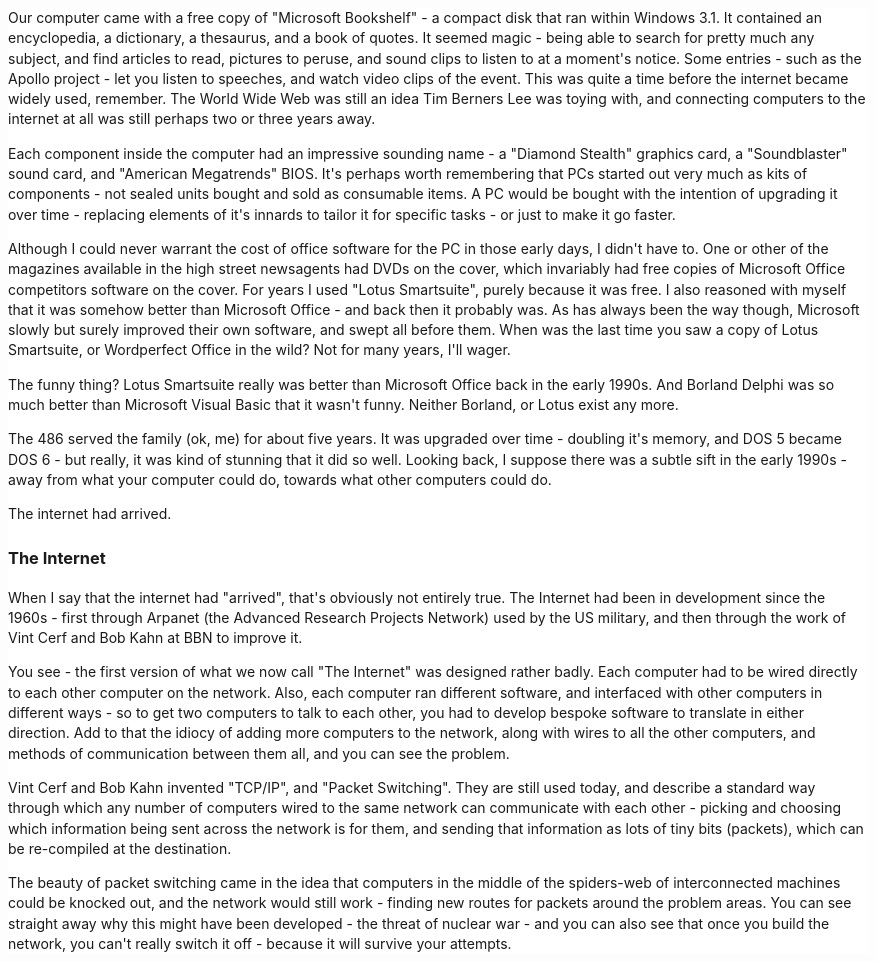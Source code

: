 Our computer came with a free copy of "Microsoft Bookshelf" - a compact disk that ran within Windows 3.1. It contained an encyclopedia, a dictionary, a thesaurus, and a book of quotes. It seemed magic - being able to search for pretty much any subject, and find articles to read, pictures to peruse, and sound clips to listen to at a moment's notice. Some entries - such as the Apollo project - let you listen to speeches, and watch video clips of the event. This was quite a time before the internet became widely used, remember. The World Wide Web was still an idea Tim Berners Lee was toying with, and connecting computers to the internet at all was still perhaps two or three years away.

Each component inside the computer had an impressive sounding name - a "Diamond Stealth" graphics card, a "Soundblaster" sound card, and "American Megatrends" BIOS. It's perhaps worth remembering that PCs started out very much as kits of components - not sealed units bought and sold as consumable items. A PC would be bought with the intention of upgrading it over time - replacing elements of it's innards to tailor it for specific tasks - or just to make it go faster.

Although I could never warrant the cost of office software for the PC in those early days, I didn't have to. One or other of the magazines available in the high street newsagents had DVDs on the cover, which invariably had free copies of Microsoft Office competitors software on the cover. For years I used "Lotus Smartsuite", purely because it was free. I also reasoned with myself that it was somehow better than Microsoft Office - and back then it probably was. As has always been the way though, Microsoft slowly but surely improved their own software, and swept all before them. When was the last time you saw a copy of Lotus Smartsuite, or Wordperfect Office in the wild? Not for many years, I'll wager.

The funny thing? Lotus Smartsuite really was better than Microsoft Office back in the early 1990s. And Borland Delphi was so much better than Microsoft Visual Basic that it wasn't funny. Neither Borland, or Lotus exist any more.

The 486 served the family (ok, me) for about five years. It was upgraded over time - doubling it's memory, and DOS 5 became DOS 6 - but really, it was kind of stunning that it did so well. Looking back, I suppose there was a subtle sift in the early 1990s - away from what your computer could do, towards what other computers could do.

The internet had arrived.


### The Internet

When I say that the internet had "arrived", that's obviously not entirely true. The Internet had been in development since the 1960s - first through Arpanet (the Advanced Research Projects Network) used by the US military, and then through the work of Vint Cerf and Bob Kahn at BBN to improve it.

You see - the first version of what we now call "The Internet" was designed rather badly. Each computer had to be wired directly to each other computer on the network. Also, each computer ran different software, and interfaced with other computers in different ways - so to get two computers to talk to each other, you had to develop bespoke software to translate in either direction. Add to that the idiocy of adding more computers to the network, along with wires to all the other computers, and methods of communication between them all, and you can see the problem.

Vint Cerf and Bob Kahn invented "TCP/IP", and "Packet Switching". They are still used today, and describe a standard way through which any number of computers wired to the same network can communicate with each other - picking and choosing which information being sent across the network is for them, and sending that information as lots of tiny bits (packets), which can be re-compiled at the destination.

The beauty of packet switching came in the idea that computers in the middle of the spiders-web of interconnected machines could be knocked out, and the network would still work - finding new routes for packets around the problem areas. You can see straight away why this might have been developed - the threat of nuclear war - and you can also see that once you build the network, you can't really switch it off - because it will survive your attempts.
